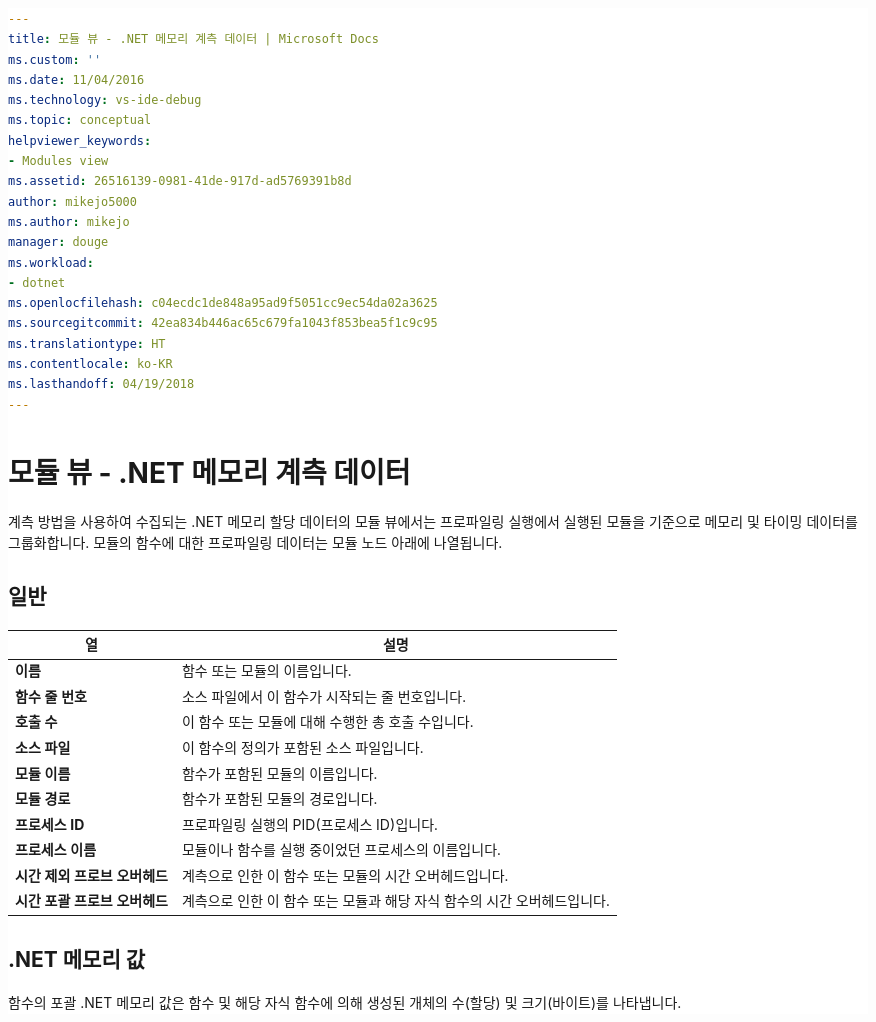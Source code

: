 ```yaml
---
title: 모듈 뷰 - .NET 메모리 계측 데이터 | Microsoft Docs
ms.custom: ''
ms.date: 11/04/2016
ms.technology: vs-ide-debug
ms.topic: conceptual
helpviewer_keywords:
- Modules view
ms.assetid: 26516139-0981-41de-917d-ad5769391b8d
author: mikejo5000
ms.author: mikejo
manager: douge
ms.workload:
- dotnet
ms.openlocfilehash: c04ecdc1de848a95ad9f5051cc9ec54da02a3625
ms.sourcegitcommit: 42ea834b446ac65c679fa1043f853bea5f1c9c95
ms.translationtype: HT
ms.contentlocale: ko-KR
ms.lasthandoff: 04/19/2018
---
```

# <a name="modules-view---net-memory-instrumentation-data"></a>모듈 뷰 - .NET 메모리 계측 데이터
계측 방법을 사용하여 수집되는 .NET 메모리 할당 데이터의 모듈 뷰에서는 프로파일링 실행에서 실행된 모듈을 기준으로 메모리 및 타이밍 데이터를 그룹화합니다. 모듈의 함수에 대한 프로파일링 데이터는 모듈 노드 아래에 나열됩니다.  
  
## <a name="general"></a>일반  
  
|열|설명|  
|------------|-----------------|  
|**이름**|함수 또는 모듈의 이름입니다.|  
|**함수 줄 번호**|소스 파일에서 이 함수가 시작되는 줄 번호입니다.|  
|**호출 수**|이 함수 또는 모듈에 대해 수행한 총 호출 수입니다.|  
|**소스 파일**|이 함수의 정의가 포함된 소스 파일입니다.|  
|**모듈 이름**|함수가 포함된 모듈의 이름입니다.|  
|**모듈 경로**|함수가 포함된 모듈의 경로입니다.|  
|**프로세스 ID**|프로파일링 실행의 PID(프로세스 ID)입니다.|  
|**프로세스 이름**|모듈이나 함수를 실행 중이었던 프로세스의 이름입니다.|  
|**시간 제외 프로브 오버헤드**|계측으로 인한 이 함수 또는 모듈의 시간 오버헤드입니다.|  
|**시간 포괄 프로브 오버헤드**|계측으로 인한 이 함수 또는 모듈과 해당 자식 함수의 시간 오버헤드입니다.|  
  
## <a name="net-memory-values"></a>.NET 메모리 값  
 함수의 포괄 .NET 메모리 값은 함수 및 해당 자식 함수에 의해 생성된 개체의 수(할당) 및 크기(바이트)를 나타냅니다.  
  